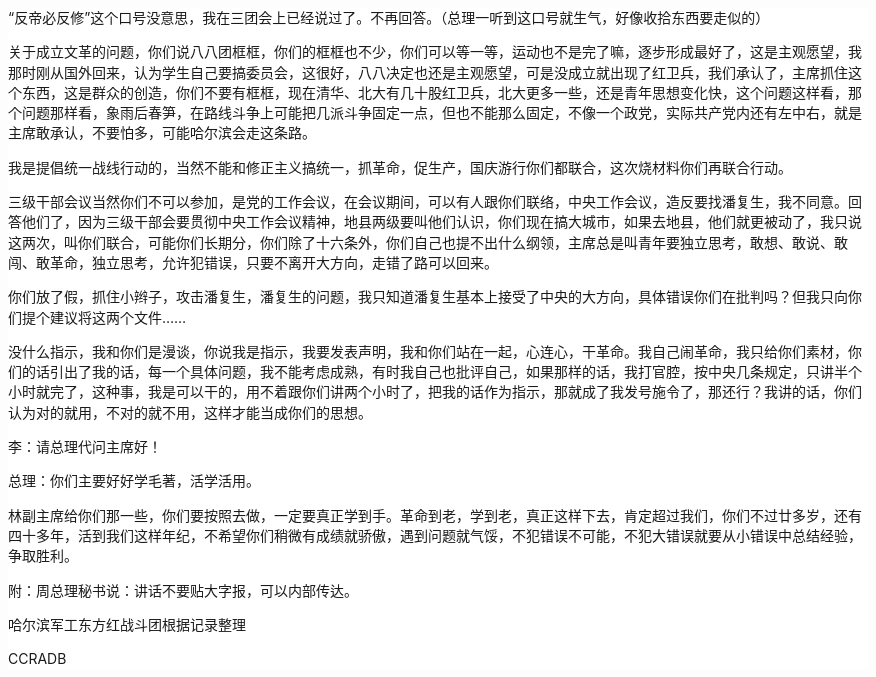 “反帝必反修”这个口号没意思，我在三团会上已经说过了。不再回答。（总理一听到这口号就生气，好像收拾东西要走似的）

关于成立文革的问题，你们说八八团框框，你们的框框也不少，你们可以等一等，运动也不是完了嘛，逐步形成最好了，这是主观愿望，我那时刚从国外回来，认为学生自己要搞委员会，这很好，八八决定也还是主观愿望，可是没成立就出现了红卫兵，我们承认了，主席抓住这个东西，这是群众的创造，你们不要有框框，现在清华、北大有几十股红卫兵，北大更多一些，还是青年思想变化快，这个问题这样看，那个问题那样看，象雨后春笋，在路线斗争上可能把几派斗争固定一点，但也不能那么固定，不像一个政党，实际共产党内还有左中右，就是主席敢承认，不要怕多，可能哈尔滨会走这条路。

我是提倡统一战线行动的，当然不能和修正主义搞统一，抓革命，促生产，国庆游行你们都联合，这次烧材料你们再联合行动。

三级干部会议当然你们不可以参加，是党的工作会议，在会议期间，可以有人跟你们联络，中央工作会议，造反要找潘复生，我不同意。回答他们了，因为三级干部会要贯彻中央工作会议精神，地县两级要叫他们认识，你们现在搞大城市，如果去地县，他们就更被动了，我只说这两次，叫你们联合，可能你们长期分，你们除了十六条外，你们自己也提不出什么纲领，主席总是叫青年要独立思考，敢想、敢说、敢闯、敢革命，独立思考，允许犯错误，只要不离开大方向，走错了路可以回来。

你们放了假，抓住小辫子，攻击潘复生，潘复生的问题，我只知道潘复生基本上接受了中央的大方向，具体错误你们在批判吗？但我只向你们提个建议将这两个文件……

没什么指示，我和你们是漫谈，你说我是指示，我要发表声明，我和你们站在一起，心连心，干革命。我自己闹革命，我只给你们素材，你们的话引出了我的话，每一个具体问题，我不能考虑成熟，有时我自己也批评自己，如果那样的话，我打官腔，按中央几条规定，只讲半个小时就完了，这种事，我是可以干的，用不着跟你们讲两个小时了，把我的话作为指示，那就成了我发号施令了，那还行？我讲的话，你们认为对的就用，不对的就不用，这样才能当成你们的思想。

李：请总理代问主席好！

总理：你们主要好好学毛著，活学活用。

林副主席给你们那一些，你们要按照去做，一定要真正学到手。革命到老，学到老，真正这样下去，肯定超过我们，你们不过廿多岁，还有四十多年，活到我们这样年纪，不希望你们稍微有成绩就骄傲，遇到问题就气馁，不犯错误不可能，不犯大错误就要从小错误中总结经验，争取胜利。

附：周总理秘书说：讲话不要贴大字报，可以内部传达。

哈尔滨军工东方红战斗团根据记录整理

CCRADB

